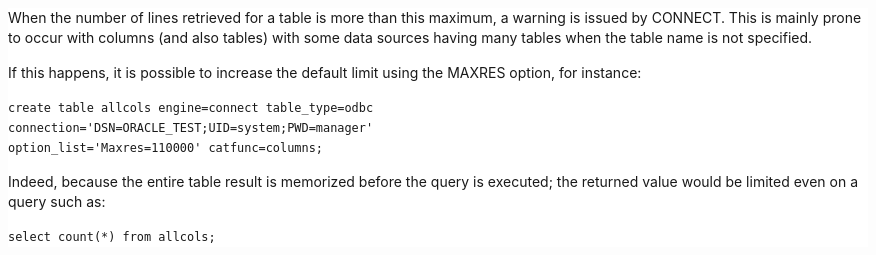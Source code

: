 

When the number of lines retrieved for a table is more than this maximum, a
warning is issued by CONNECT. This is mainly prone to occur with
columns (and also tables) with some data sources having many tables when the
table name is not specified.


If this happens, it is possible to increase the default limit using the MAXRES
option, for instance:


```
create table allcols engine=connect table_type=odbc
connection='DSN=ORACLE_TEST;UID=system;PWD=manager'
option_list='Maxres=110000' catfunc=columns;
```

Indeed, because the entire table result is memorized before the query is
executed; the returned value would be limited even on a query such as:


```
select count(*) from allcols;
```
